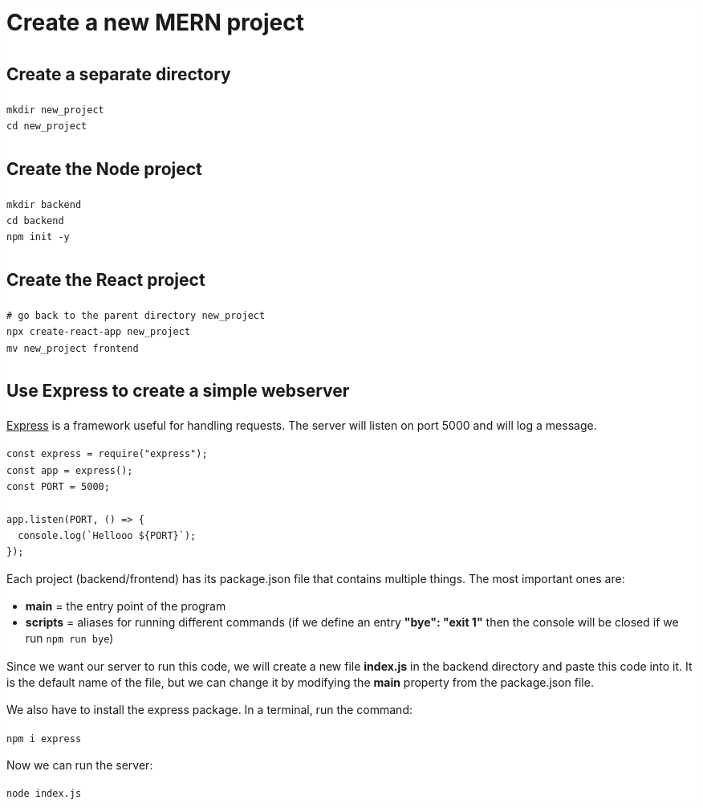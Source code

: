 # Create a new MERN project

## Create a separate directory
```
mkdir new_project
cd new_project
```

## Create the Node project
```
mkdir backend
cd backend
npm init -y
```

## Create the React project
```
# go back to the parent directory new_project
npx create-react-app new_project
mv new_project frontend
```

## Use Express to create a simple webserver
[Express](https://expressjs.com/) is a framework useful for handling requests. The server will listen on port 5000 and will log a message.
```
const express = require("express");
const app = express();
const PORT = 5000;

app.listen(PORT, () => {
  console.log(`Hellooo ${PORT}`);
});
```
Each project (backend/frontend) has its package.json file that contains multiple things. The most important ones are:
- **main** = the entry point of the program
- **scripts** = aliases for running different commands (if we define an entry **"bye": "exit 1"** then the console will be closed if we run ```npm run bye```)

Since we want our server to run this code, we will create a new file **index.js** in the backend directory and paste this code into it. It is the default name of the file, but we can change it by modifying the **main** property from the package.json file.

We also have to install the express package. In a terminal, run the command:
```
npm i express
```

Now we can run the server:
```
node index.js
```
